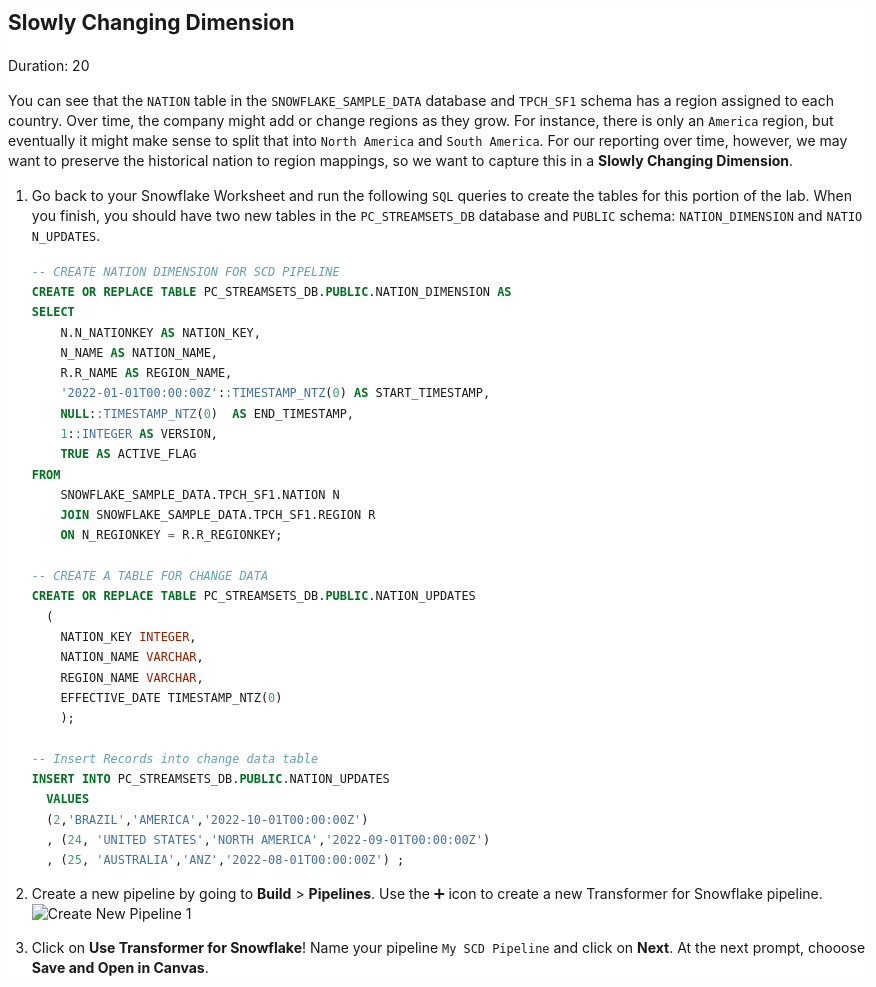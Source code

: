 ## **Slowly Changing Dimension**
Duration: 20

You can see that the ``NATION`` table in the ``SNOWFLAKE_SAMPLE_DATA`` database and ``TPCH_SF1`` schema has a region assigned to each country. Over time, the company might add or change regions as they grow. For instance, there is only an ``America`` region, but eventually it might make sense to split that into ``North America`` and ``South America``. For our reporting over time, however, we may want to preserve the historical nation to region mappings, so we want to capture this in a **Slowly Changing Dimension**. 

1. Go back to your Snowflake Worksheet and run the following ``SQL`` queries to create the tables for this portion of the lab.  When you finish, you should have two new tables in the ``PC_STREAMSETS_DB`` database and ``PUBLIC`` schema: ``NATION_DIMENSION`` and ``NATION_UPDATES``.

    ```sql
    -- CREATE NATION DIMENSION FOR SCD PIPELINE
    CREATE OR REPLACE TABLE PC_STREAMSETS_DB.PUBLIC.NATION_DIMENSION AS
    SELECT
        N.N_NATIONKEY AS NATION_KEY,
        N_NAME AS NATION_NAME,
        R.R_NAME AS REGION_NAME,
        '2022-01-01T00:00:00Z'::TIMESTAMP_NTZ(0) AS START_TIMESTAMP,
        NULL::TIMESTAMP_NTZ(0)  AS END_TIMESTAMP,
        1::INTEGER AS VERSION,
        TRUE AS ACTIVE_FLAG
    FROM
        SNOWFLAKE_SAMPLE_DATA.TPCH_SF1.NATION N
        JOIN SNOWFLAKE_SAMPLE_DATA.TPCH_SF1.REGION R 
        ON N_REGIONKEY = R.R_REGIONKEY;

    -- CREATE A TABLE FOR CHANGE DATA
    CREATE OR REPLACE TABLE PC_STREAMSETS_DB.PUBLIC.NATION_UPDATES
      (
        NATION_KEY INTEGER,
        NATION_NAME VARCHAR,
        REGION_NAME VARCHAR,
        EFFECTIVE_DATE TIMESTAMP_NTZ(0) 
        );

    -- Insert Records into change data table
    INSERT INTO PC_STREAMSETS_DB.PUBLIC.NATION_UPDATES 
      VALUES 
      (2,'BRAZIL','AMERICA','2022-10-01T00:00:00Z')
      , (24, 'UNITED STATES','NORTH AMERICA','2022-09-01T00:00:00Z')
      , (25, 'AUSTRALIA','ANZ','2022-08-01T00:00:00Z') ;
    ```

2. Create a new pipeline by going to **Build** > **Pipelines**. Use the ➕ icon to create a new Transformer for Snowflake pipeline.
  ![Create New Pipeline 1](assets/ss_new_pipeline.png)
 
3. Click on **Use Transformer for Snowflake**! Name your pipeline ``My SCD Pipeline`` and click on **Next**. At the next prompt, chooose **Save and Open in Canvas**.
